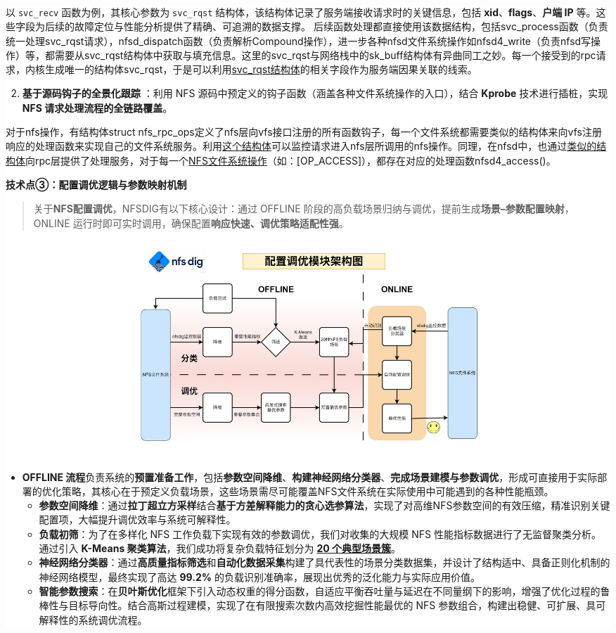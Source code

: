 以 `svc_recv` 函数为例，其核心参数为 `svc_rqst` 结构体，该结构体记录了服务端接收请求时的关键信息，包括 **xid**、**flags**、**户端 IP** 等。这些字段为后续的故障定位与性能分析提供了精确、可追溯的数据支撑。 后续函数处理都直接使用该数据结构，包括svc_process函数（负责统一处理svc_rqst请求），nfsd_dispatch函数（负责解析Compound操作），进一步各种nfsd文件系统操作如nfsd4_write（负责nfsd写操作）等，都需要从svc_rqst结构体中获取与填充信息。这里的svc_rqst与网络栈中的sk_buff结构体有异曲同工之妙。每一个接受到的rpc请求，内核生成唯一的结构体svc_rqst，于是可以利用[svc_rqst结构体](doc/技术学习文档/nfs与rpc内核/nfsd内核处理函数列表.md)的相关字段作为服务端因果关联的线索。

2. **基于源码钩子的全景化跟踪**  ：利用 NFS 源码中预定义的钩子函数（涵盖各种文件系统操作的入口），结合 **Kprobe** 技术进行插桩，实现 **NFS 请求处理流程的全链路覆盖**。  

对于nfs操作，有结构体struct nfs_rpc_ops定义了nfs层向vfs接口注册的所有函数钩子，每一个文件系统都需要类似的结构体来向vfs注册响应的处理函数来实现自己的文件系统服务。利用[这个结构体](doc/技术学习文档/nfs与rpc内核/nfs操作定义相关函数.md)可以监控请求进入nfs层所调用的nfs操作。同理，在nfsd中，也通过[类似的结构体](doc/技术学习文档/nfs与rpc内核/nfsd内核处理函数列表.md)向rpc层提供了处理服务，对于每一个[NFS文件系统操作](https://www.rfc-editor.org/rfc/rfc7530)（如：[OP_ACCESS]），都存在对应的处理函数nfsd4_access()。


**技术点③：配置调优逻辑与参数映射机制**

> 关于**NFS配置调优**，NFSDIG有以下核心设计：通过 OFFLINE 阶段的高负载场景归纳与调优，提前生成**场景–参数配置映射**，ONLINE 运行时即可实时调用，确保配置**响应快速、调优策略适配性强**。


<div align="center">
<img src="doc/images/all_configuration.png" width="60%" height="60%" >
</div>

- **OFFLINE 流程**负责系统的**预置准备工作**，包括**参数空间降维**、**构建神经网络分类器**、**完成场景建模与参数调优**，形成可直接用于实际部署的优化策略，其核心在于预定义负载场景，这些场景需尽可能覆盖NFS文件系统在实际使用中可能遇到的各种性能瓶颈。
  - **参数空间降维**：通过**拉丁超立方采样**结合**基于方差解释能力的贪心选参算法**，实现了对高维NFS参数空间的有效压缩，精准识别关键配置项，大幅提升调优效率与系统可解释性。
  - **负载初筛**：为了在多样化 NFS 工作负载下实现有效的参数调优，我们对收集的大规模 NFS 性能指标数据进行了无监督聚类分析。通过引入 **K-Means 聚类算法**，我们成功将复杂负载特征划分为 [**20 个典型场景簇**](doc/images/cluster.png)。  
  - **神经网络分类器**：通过**高质量指标筛选**和**自动化数据采集**构建了具代表性的场景分类数据集，并设计了结构适中、具备正则化机制的神经网络模型，最终实现了高达 **99.2%** 的负载识别准确率，展现出优秀的泛化能力与实际应用价值。
  - **智能参数搜索**：在**贝叶斯优化**框架下引入动态权重的得分函数，自适应平衡吞吐量与延迟在不同量纲下的影响，增强了优化过程的鲁棒性与目标导向性。结合高斯过程建模，实现了在有限搜索次数内高效挖掘性能最优的 NFS 参数组合，构建出稳健、可扩展、具可解释性的系统调优流程。

